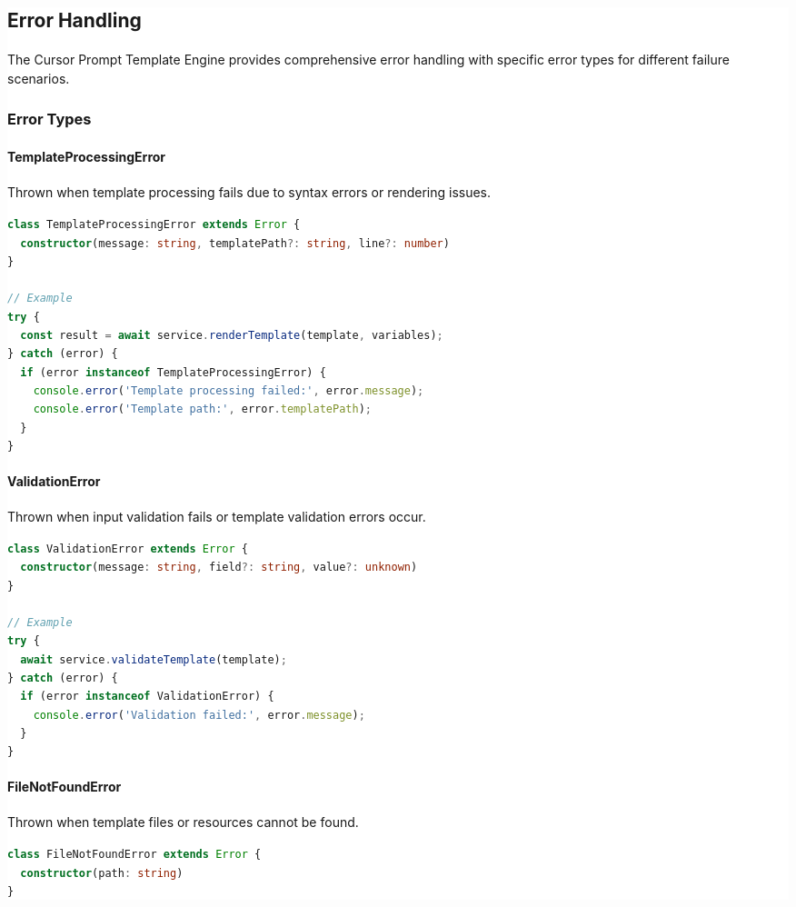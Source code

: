 ## Error Handling

The Cursor Prompt Template Engine provides comprehensive error handling with specific error types for different failure scenarios.

### Error Types

#### TemplateProcessingError
Thrown when template processing fails due to syntax errors or rendering issues.

```typescript
class TemplateProcessingError extends Error {
  constructor(message: string, templatePath?: string, line?: number)
}

// Example
try {
  const result = await service.renderTemplate(template, variables);
} catch (error) {
  if (error instanceof TemplateProcessingError) {
    console.error('Template processing failed:', error.message);
    console.error('Template path:', error.templatePath);
  }
}
```

#### ValidationError
Thrown when input validation fails or template validation errors occur.

```typescript
class ValidationError extends Error {
  constructor(message: string, field?: string, value?: unknown)
}

// Example
try {
  await service.validateTemplate(template);
} catch (error) {
  if (error instanceof ValidationError) {
    console.error('Validation failed:', error.message);
  }
}
```

#### FileNotFoundError
Thrown when template files or resources cannot be found.

```typescript
class FileNotFoundError extends Error {
  constructor(path: string)
}
```

